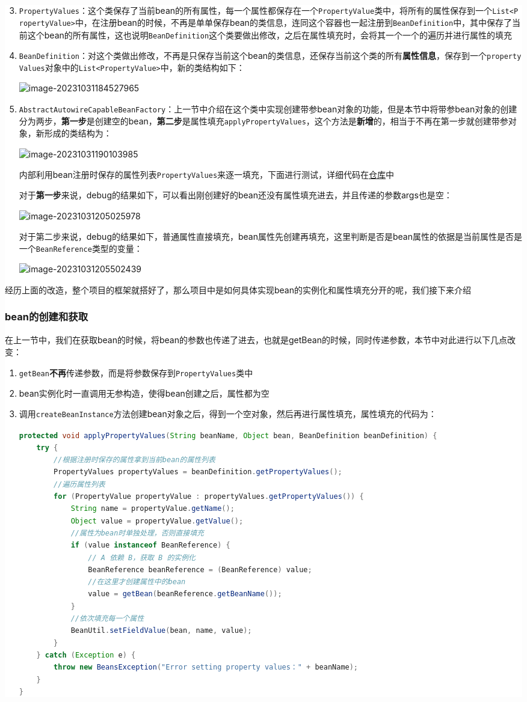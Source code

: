 3. `PropertyValues`：这个类保存了当前bean的所有属性，每一个属性都保存在一个`PropertyValue`类中，将所有的属性保存到一个`List<PropertyValue>`中，在注册bean的时候，不再是单单保存bean的类信息，连同这个容器也一起注册到`BeanDefinition`中，其中保存了当前这个bean的所有属性，这也说明`BeanDefinition`这个类要做出修改，之后在属性填充时，会将其一个一个的遍历并进行属性的填充

4. `BeanDefinition`：对这个类做出修改，不再是只保存当前这个bean的类信息，还保存当前这个类的所有**属性信息**，保存到一个`propertyValues`对象中的`List<PropertyValue>`中，新的类结构如下：

   ![image-20231031184527965](https://zzzi-img-1313100942.cos.ap-beijing.myqcloud.com/img/202310312102685.png)

5. `AbstractAutowireCapableBeanFactory`：上一节中介绍在这个类中实现创建带参bean对象的功能，但是本节中将带参bean对象的创建分为两步，**第一步**是创建空的bean，**第二步**是属性填充`applyPropertyValues`，这个方法是**新增**的，相当于不再在第一步就创建带参对象，新形成的类结构为：

   ![image-20231031190103985](https://zzzi-img-1313100942.cos.ap-beijing.myqcloud.com/img/202310312102686.png)

   内部利用bean注册时保存的属性列表`PropertyValues`来逐一填充，下面进行测试，详细代码在[仓库](https://github.com/zzziCode/small-spring.git)中

   对于**第一步**来说，debug的结果如下，可以看出刚创建好的bean还没有属性填充进去，并且传递的参数args也是空：

   ![image-20231031205025978](https://zzzi-img-1313100942.cos.ap-beijing.myqcloud.com/img/202310312102687.png)

   对于第二步来说，debug的结果如下，普通属性直接填充，bean属性先创建再填充，这里判断是否是bean属性的依据是当前属性是否是一个`BeanReference`类型的变量：

   ![image-20231031205502439](https://zzzi-img-1313100942.cos.ap-beijing.myqcloud.com/img/202310312102688.png)

​		经历上面的改造，整个项目的框架就搭好了，那么项目中是如何具体实现bean的实例化和属性填充分开的呢，我们接下来介绍

### bean的创建和获取	

​		在上一节中，我们在获取bean的时候，将bean的参数也传递了进去，也就是getBean的时候，同时传递参数，本节中对此进行以下几点改变：

1. `getBean`**不再**传递参数，而是将参数保存到`PropertyValues`类中

2. bean实例化时一直调用无参构造，使得bean创建之后，属性都为空

3. 调用`createBeanInstance`方法创建bean对象之后，得到一个空对象，然后再进行属性填充，属性填充的代码为：

   ```java
   protected void applyPropertyValues(String beanName, Object bean, BeanDefinition beanDefinition) {
       try {
           //根据注册时保存的属性拿到当前bean的属性列表
           PropertyValues propertyValues = beanDefinition.getPropertyValues();
           //遍历属性列表
           for (PropertyValue propertyValue : propertyValues.getPropertyValues()) {
               String name = propertyValue.getName();
               Object value = propertyValue.getValue();
               //属性为bean时单独处理，否则直接填充
               if (value instanceof BeanReference) {
                   // A 依赖 B，获取 B 的实例化
                   BeanReference beanReference = (BeanReference) value;
                   //在这里才创建属性中的bean
                   value = getBean(beanReference.getBeanName());
               }
               //依次填充每一个属性
               BeanUtil.setFieldValue(bean, name, value);
           }
       } catch (Exception e) {
           throw new BeansException("Error setting property values：" + beanName);
       }
   }
   
   ```
